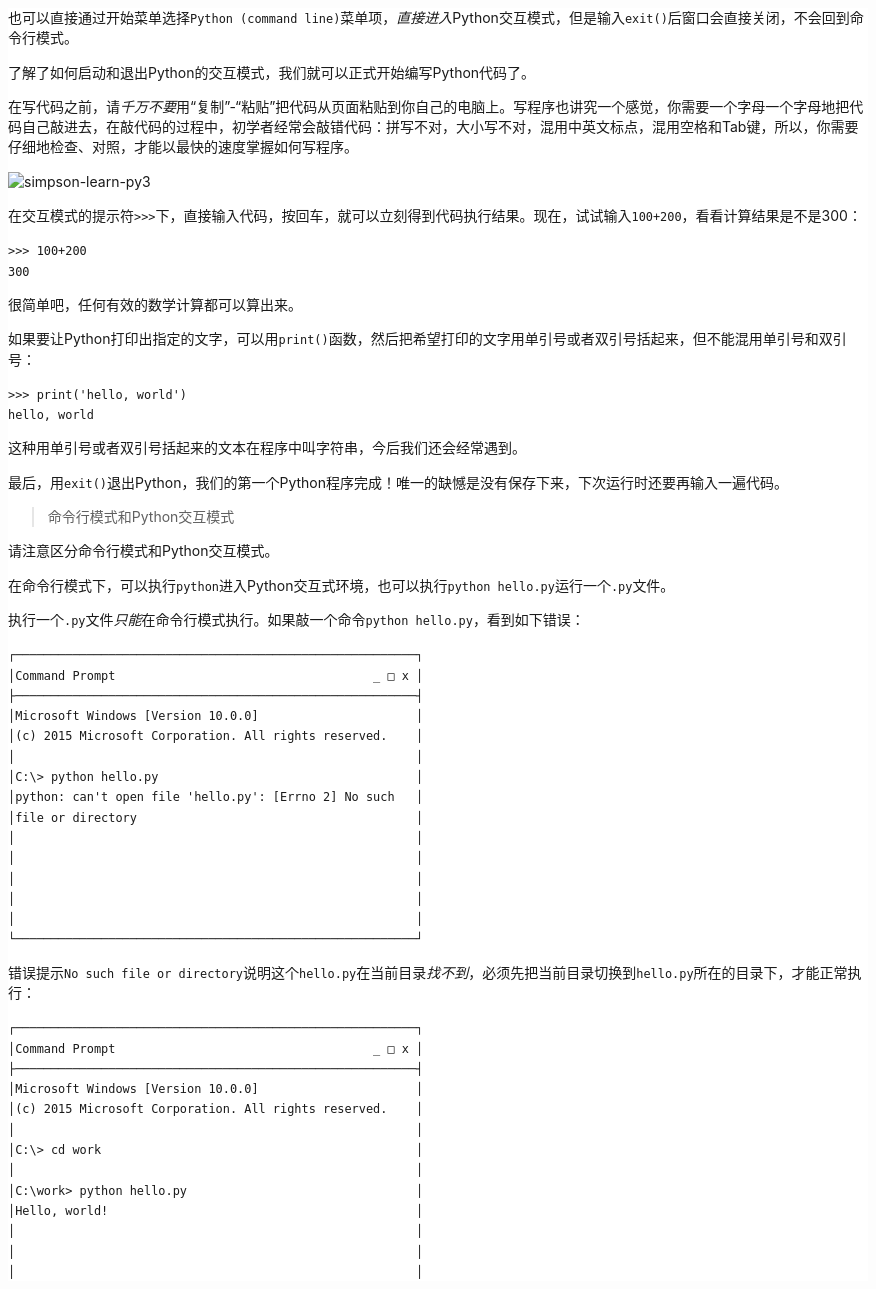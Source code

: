 也可以直接通过开始菜单选择`Python (command line)`菜单项，*直接进入*Python交互模式，但是输入`exit()`后窗口会直接关闭，不会回到命令行模式。

了解了如何启动和退出Python的交互模式，我们就可以正式开始编写Python代码了。

在写代码之前，请*千万不要*用“复制”-“粘贴”把代码从页面粘贴到你自己的电脑上。写程序也讲究一个感觉，你需要一个字母一个字母地把代码自己敲进去，在敲代码的过程中，初学者经常会敲错代码：拼写不对，大小写不对，混用中英文标点，混用空格和Tab键，所以，你需要仔细地检查、对照，才能以最快的速度掌握如何写程序。

![simpson-learn-py3](https://www.liaoxuefeng.com/files/attachments/1017024373322432/l)

在交互模式的提示符`>>>`下，直接输入代码，按回车，就可以立刻得到代码执行结果。现在，试试输入`100+200`，看看计算结果是不是300：

```
>>> 100+200
300
```

很简单吧，任何有效的数学计算都可以算出来。

如果要让Python打印出指定的文字，可以用`print()`函数，然后把希望打印的文字用单引号或者双引号括起来，但不能混用单引号和双引号：

```
>>> print('hello, world')
hello, world
```

这种用单引号或者双引号括起来的文本在程序中叫字符串，今后我们还会经常遇到。

最后，用`exit()`退出Python，我们的第一个Python程序完成！唯一的缺憾是没有保存下来，下次运行时还要再输入一遍代码。



> 命令行模式和Python交互模式

请注意区分命令行模式和Python交互模式。

在命令行模式下，可以执行`python`进入Python交互式环境，也可以执行`python hello.py`运行一个`.py`文件。

执行一个`.py`文件*只能*在命令行模式执行。如果敲一个命令`python hello.py`，看到如下错误：

```ascii
┌────────────────────────────────────────────────────────┐
│Command Prompt                                    _ □ x │
├────────────────────────────────────────────────────────┤
│Microsoft Windows [Version 10.0.0]                      │
│(c) 2015 Microsoft Corporation. All rights reserved.    │
│                                                        │
│C:\> python hello.py                                    │
│python: can't open file 'hello.py': [Errno 2] No such   │
│file or directory                                       │
│                                                        │
│                                                        │
│                                                        │
│                                                        │
│                                                        │
└────────────────────────────────────────────────────────┘
```

错误提示`No such file or directory`说明这个`hello.py`在当前目录*找不到*，必须先把当前目录切换到`hello.py`所在的目录下，才能正常执行：

```ascii
┌────────────────────────────────────────────────────────┐
│Command Prompt                                    _ □ x │
├────────────────────────────────────────────────────────┤
│Microsoft Windows [Version 10.0.0]                      │
│(c) 2015 Microsoft Corporation. All rights reserved.    │
│                                                        │
│C:\> cd work                                            │
│                                                        │
│C:\work> python hello.py                                │
│Hello, world!                                           │
│                                                        │
│                                                        │
│                                                        │
```